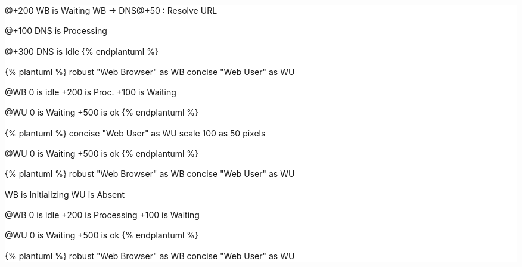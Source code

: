 @+200
WB is Waiting
WB -> DNS@+50 : Resolve URL

@+100
DNS is Processing

@+300
DNS is Idle
{% endplantuml %}


{% plantuml %}
robust "Web Browser" as WB
concise "Web User" as WU

@WB
0 is idle
+200 is Proc.
+100 is Waiting

@WU
0 is Waiting
+500 is ok
{% endplantuml %}


{% plantuml %}
concise "Web User" as WU
scale 100 as 50 pixels

@WU
0 is Waiting
+500 is ok
{% endplantuml %}


{% plantuml %}
robust "Web Browser" as WB
concise "Web User" as WU

WB is Initializing
WU is Absent

@WB
0 is idle
+200 is Processing
+100 is Waiting

@WU
0 is Waiting
+500 is ok
{% endplantuml %}


{% plantuml %}
robust "Web Browser" as WB
concise "Web User" as WU
